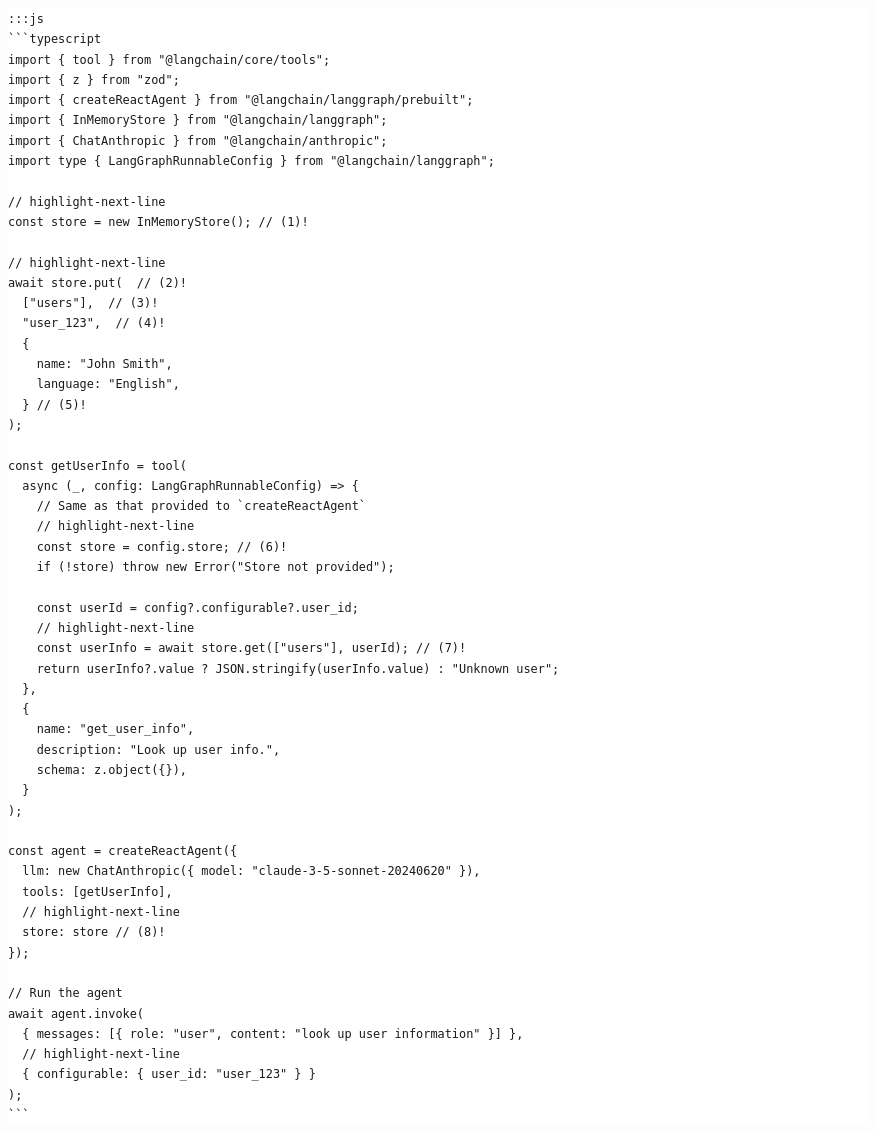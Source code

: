     :::js
    ```typescript
    import { tool } from "@langchain/core/tools";
    import { z } from "zod";
    import { createReactAgent } from "@langchain/langgraph/prebuilt";
    import { InMemoryStore } from "@langchain/langgraph";
    import { ChatAnthropic } from "@langchain/anthropic";
    import type { LangGraphRunnableConfig } from "@langchain/langgraph";

    // highlight-next-line
    const store = new InMemoryStore(); // (1)!

    // highlight-next-line
    await store.put(  // (2)!
      ["users"],  // (3)!
      "user_123",  // (4)!
      {
        name: "John Smith",
        language: "English",
      } // (5)!
    );

    const getUserInfo = tool(
      async (_, config: LangGraphRunnableConfig) => {
        // Same as that provided to `createReactAgent`
        // highlight-next-line
        const store = config.store; // (6)!
        if (!store) throw new Error("Store not provided");

        const userId = config?.configurable?.user_id;
        // highlight-next-line
        const userInfo = await store.get(["users"], userId); // (7)!
        return userInfo?.value ? JSON.stringify(userInfo.value) : "Unknown user";
      },
      {
        name: "get_user_info",
        description: "Look up user info.",
        schema: z.object({}),
      }
    );

    const agent = createReactAgent({
      llm: new ChatAnthropic({ model: "claude-3-5-sonnet-20240620" }),
      tools: [getUserInfo],
      // highlight-next-line
      store: store // (8)!
    });

    // Run the agent
    await agent.invoke(
      { messages: [{ role: "user", content: "look up user information" }] },
      // highlight-next-line
      { configurable: { user_id: "user_123" } }
    );
    ```
